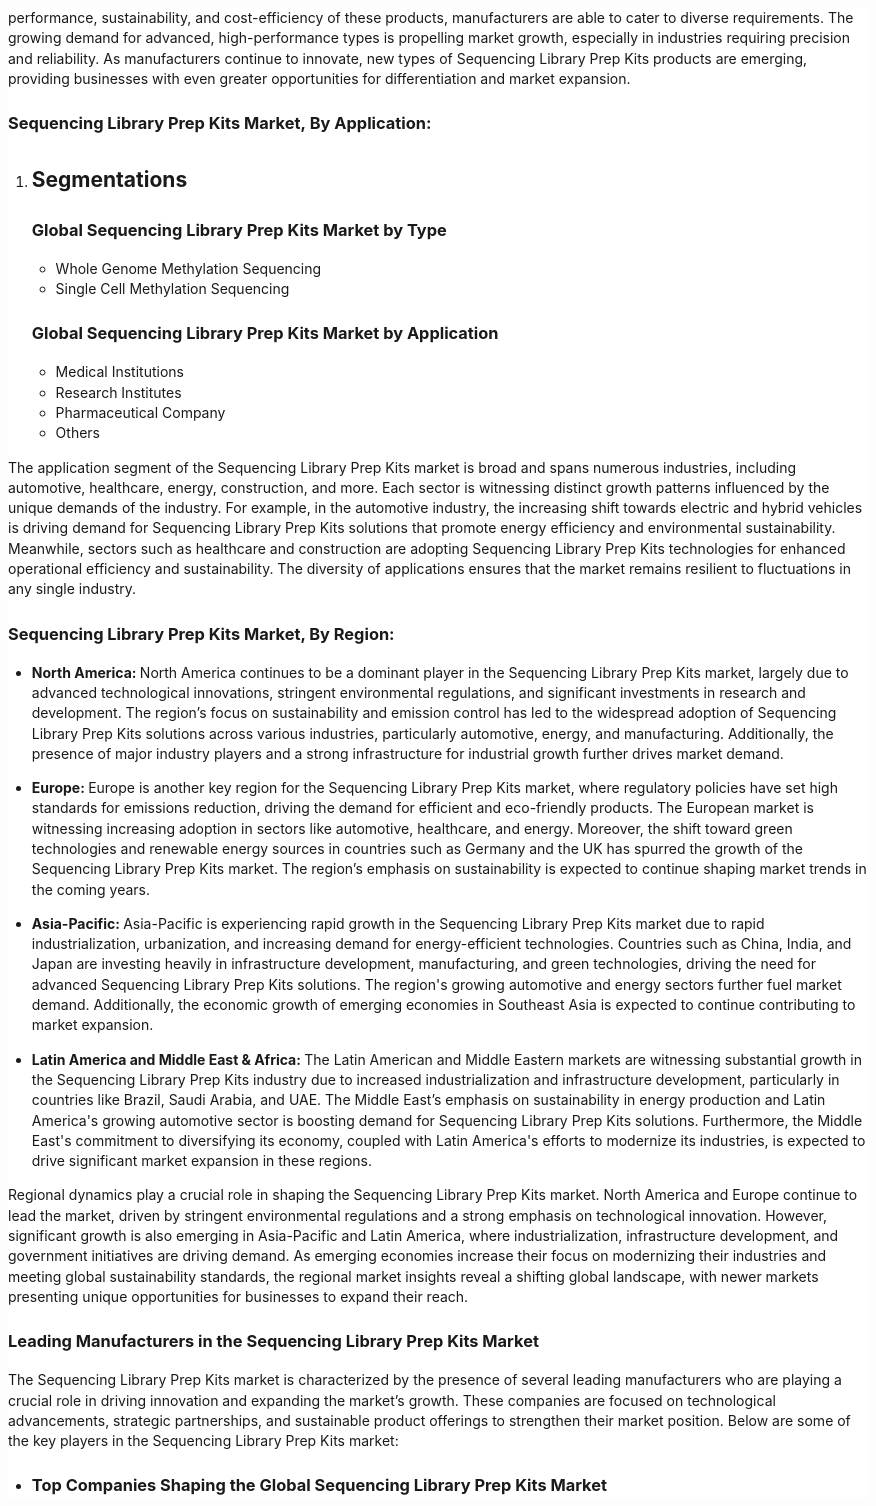 performance, sustainability, and cost-efficiency of these products, manufacturers are able to cater to diverse requirements. The growing demand for advanced, high-performance types is propelling market growth, especially in industries requiring precision and reliability. As manufacturers continue to innovate, new types of Sequencing Library Prep Kits products are emerging, providing businesses with even greater opportunities for differentiation and market expansion.</p><h3>Sequencing Library Prep Kits Market,&nbsp;By Application:</h3><ol><li><h2>Segmentations</h2><h3>Global Sequencing Library Prep Kits Market by Type</h3><ul><li>Whole Genome Methylation Sequencing</li><li>Single Cell Methylation Sequencing</li></ul><h3>Global Sequencing Library Prep Kits Market by Application</h3><ul><li>Medical Institutions</li><li>Research Institutes</li><li>Pharmaceutical Company</li><li>Others</li></ul></li></ol><p>The application segment of the Sequencing Library Prep Kits market is broad and spans numerous industries, including automotive, healthcare, energy, construction, and more. Each sector is witnessing distinct growth patterns influenced by the unique demands of the industry. For example, in the automotive industry, the increasing shift towards electric and hybrid vehicles is driving demand for Sequencing Library Prep Kits solutions that promote energy efficiency and environmental sustainability. Meanwhile, sectors such as healthcare and construction are adopting Sequencing Library Prep Kits technologies for enhanced operational efficiency and sustainability. The diversity of applications ensures that the market remains resilient to fluctuations in any single industry.</p><h3>Sequencing Library Prep Kits Market, By Region:</h3><ul><li><p><strong>North America:&nbsp;</strong>North America continues to be a dominant player in the Sequencing Library Prep Kits market, largely due to advanced technological innovations, stringent environmental regulations, and significant investments in research and development. The region&rsquo;s focus on sustainability and emission control has led to the widespread adoption of Sequencing Library Prep Kits solutions across various industries, particularly automotive, energy, and manufacturing. Additionally, the presence of major industry players and a strong infrastructure for industrial growth further drives market demand.</p></li><li><p><strong><strong>Europe:&nbsp;</strong></strong>Europe is another key region for the Sequencing Library Prep Kits market, where regulatory policies have set high standards for emissions reduction, driving the demand for efficient and eco-friendly products. The European market is witnessing increasing adoption in sectors like automotive, healthcare, and energy. Moreover, the shift toward green technologies and renewable energy sources in countries such as Germany and the UK has spurred the growth of the Sequencing Library Prep Kits market. The region&rsquo;s emphasis on sustainability is expected to continue shaping market trends in the coming years.</p></li><li><p><strong><strong>Asia-Pacific:&nbsp;</strong></strong>Asia-Pacific is experiencing rapid growth in the Sequencing Library Prep Kits market due to rapid industrialization, urbanization, and increasing demand for energy-efficient technologies. Countries such as China, India, and Japan are investing heavily in infrastructure development, manufacturing, and green technologies, driving the need for advanced Sequencing Library Prep Kits solutions. The region's growing automotive and energy sectors further fuel market demand. Additionally, the economic growth of emerging economies in Southeast Asia is expected to continue contributing to market expansion.</p></li><li><p><strong><strong>Latin America and Middle East &amp; Africa:&nbsp;</strong></strong>The Latin American and Middle Eastern markets are witnessing substantial growth in the Sequencing Library Prep Kits industry due to increased industrialization and infrastructure development, particularly in countries like Brazil, Saudi Arabia, and UAE. The Middle East&rsquo;s emphasis on sustainability in energy production and Latin America's growing automotive sector is boosting demand for Sequencing Library Prep Kits solutions. Furthermore, the Middle East's commitment to diversifying its economy, coupled with Latin America's efforts to modernize its industries, is expected to drive significant market expansion in these regions.</p></li></ul><p>Regional dynamics play a crucial role in shaping the Sequencing Library Prep Kits market. North America and Europe continue to lead the market, driven by stringent environmental regulations and a strong emphasis on technological innovation. However, significant growth is also emerging in Asia-Pacific and Latin America, where industrialization, infrastructure development, and government initiatives are driving demand. As emerging economies increase their focus on modernizing their industries and meeting global sustainability standards, the regional market insights reveal a shifting global landscape, with newer markets presenting unique opportunities for businesses to expand their reach.</p><h3><strong>Leading Manufacturers in the Sequencing Library Prep Kits Market</strong></h3><p>The Sequencing Library Prep Kits market is characterized by the presence of several leading manufacturers who are playing a crucial role in driving innovation and expanding the market&rsquo;s growth. These companies are focused on technological advancements, strategic partnerships, and sustainable product offerings to strengthen their market position. Below are some of the key players in the Sequencing Library Prep Kits market:</p></div><div class="article-main__content" data-test-id="publishing-text-block"><ul><li><span class=""><h3>Top Companies Shaping the Global Sequencing Library Prep Kits Market